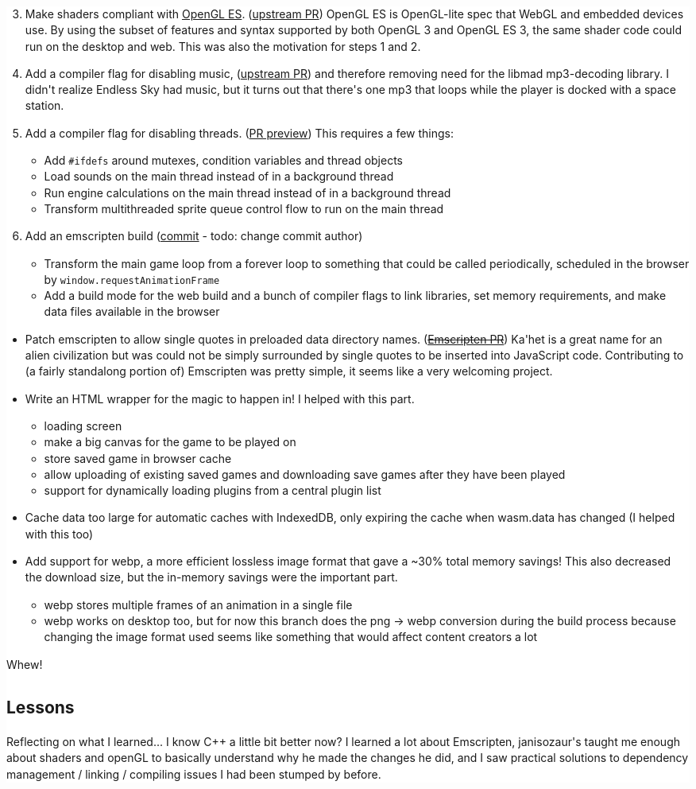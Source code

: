 3. Make shaders compliant with [OpenGL ES](https://en.wikipedia.org/wiki/OpenGL_ES). ([upstream PR](https://github.com/endless-sky/endless-sky/pull/5588)) OpenGL ES is OpenGL-lite spec that WebGL and embedded devices use. By using the subset of features and syntax supported by both OpenGL 3 and OpenGL ES 3, the same shader code could run on the desktop and web. This was also the motivation for steps 1 and 2.

4. Add a compiler flag for disabling music, ([upstream PR](https://github.com/endless-sky/endless-sky/pull/5591)) and therefore removing need for the libmad mp3-decoding library. I didn't realize Endless Sky had music, but it turns out that there's one mp3 that loops while the player is docked with a space station.

5. Add a compiler flag for disabling threads. ([PR preview](https://github.com/endless-sky/endless-sky/compare/master...thomasballinger:no-threads?expand=1)) This requires a few things:
    * Add `#ifdefs` around mutexes, condition variables and thread objects
    * Load sounds on the main thread instead of in a background thread
    * Run engine calculations on the main thread instead of in a background thread
    * Transform multithreaded sprite queue control flow to run on the main thread

6. Add an emscripten build ([commit](https://github.com/thomasballinger/endless-sky/pull/1/commits/a5ff98f9b9ec4219484ba21858e3d565a0226064) - todo: change commit author)
    * Transform the main game loop from a forever loop to something that could be called periodically, scheduled in the browser by `window.requestAnimationFrame`
    * Add a build mode for the web build and a bunch of compiler flags to link libraries, set memory requirements, and make data files available in the browser

* Patch emscripten to allow single quotes in preloaded data directory names. (~~[Emscripten PR](https://github.com/emscripten-core/emscripten/pull/13147)~~) Ka'het is a great name for an alien civilization but was could not be simply surrounded by single quotes to be inserted into JavaScript code. Contributing to (a fairly standalong portion of) Emscripten was pretty simple, it seems like a very welcoming project.

* Write an HTML wrapper for the magic to happen in! I helped with this part.
  * loading screen
  * make a big canvas for the game to be played on
  * store saved game in browser cache
  * allow uploading of existing saved games and downloading save games after they have been played
  * support for dynamically loading plugins from a central plugin list

* Cache data too large for automatic caches with IndexedDB, only expiring the cache when wasm.data has changed (I helped with this too)

* Add support for webp, a more efficient lossless image format that gave a ~30% total memory savings! This also decreased the download size, but the in-memory savings were the important part.
  * webp stores multiple frames of an animation in a single file
  * webp works on desktop too, but for now this branch does the png -> webp conversion during the build process because changing the image format used seems like something that would affect content creators a lot

Whew!

## Lessons

Reflecting on what I learned... I know C++ a little bit better now? I learned a lot about Emscripten, janisozaur's taught me enough about shaders and openGL to basically understand why he made the changes he did, and I saw practical solutions to dependency management / linking / compiling issues I had been stumped by before.
